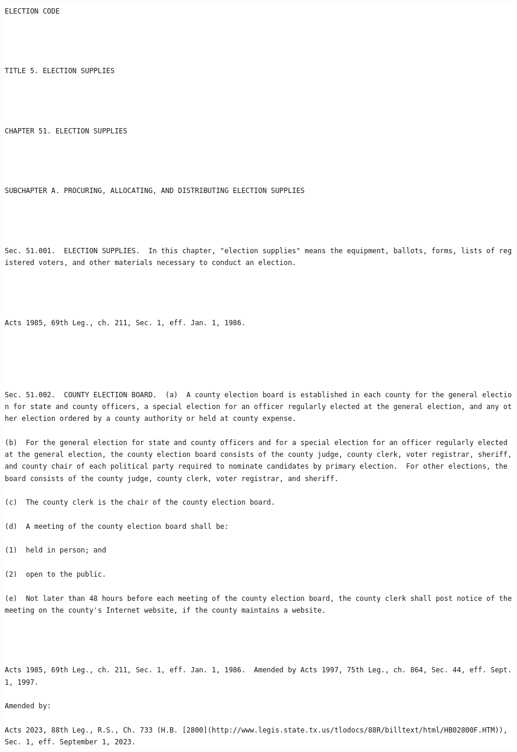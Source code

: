 ﻿
    
    
    	
    					
    
    
    ELECTION CODE
    
      
    
    
    TITLE 5. ELECTION SUPPLIES
    
      
    
    
    CHAPTER 51. ELECTION SUPPLIES
    
      
    
    
    SUBCHAPTER A. PROCURING, ALLOCATING, AND DISTRIBUTING ELECTION SUPPLIES
    
      
    
    
    Sec. 51.001.  ELECTION SUPPLIES.  In this chapter, "election supplies" means the equipment, ballots, forms, lists of registered voters, and other materials necessary to conduct an election.
    
    
    
    
    Acts 1985, 69th Leg., ch. 211, Sec. 1, eff. Jan. 1, 1986.
    
    
    
    
    
    Sec. 51.002.  COUNTY ELECTION BOARD.  (a)  A county election board is established in each county for the general election for state and county officers, a special election for an officer regularly elected at the general election, and any other election ordered by a county authority or held at county expense.
    
    (b)  For the general election for state and county officers and for a special election for an officer regularly elected at the general election, the county election board consists of the county judge, county clerk, voter registrar, sheriff, and county chair of each political party required to nominate candidates by primary election.  For other elections, the board consists of the county judge, county clerk, voter registrar, and sheriff.
    
    (c)  The county clerk is the chair of the county election board.
    
    (d)  A meeting of the county election board shall be:
    
    (1)  held in person; and
    
    (2)  open to the public.
    
    (e)  Not later than 48 hours before each meeting of the county election board, the county clerk shall post notice of the meeting on the county's Internet website, if the county maintains a website.
    
    
    
    
    Acts 1985, 69th Leg., ch. 211, Sec. 1, eff. Jan. 1, 1986.  Amended by Acts 1997, 75th Leg., ch. 864, Sec. 44, eff. Sept. 1, 1997.
    
    Amended by: 
    
    Acts 2023, 88th Leg., R.S., Ch. 733 (H.B. [2800](http://www.legis.state.tx.us/tlodocs/88R/billtext/html/HB02800F.HTM)), Sec. 1, eff. September 1, 2023.
    
